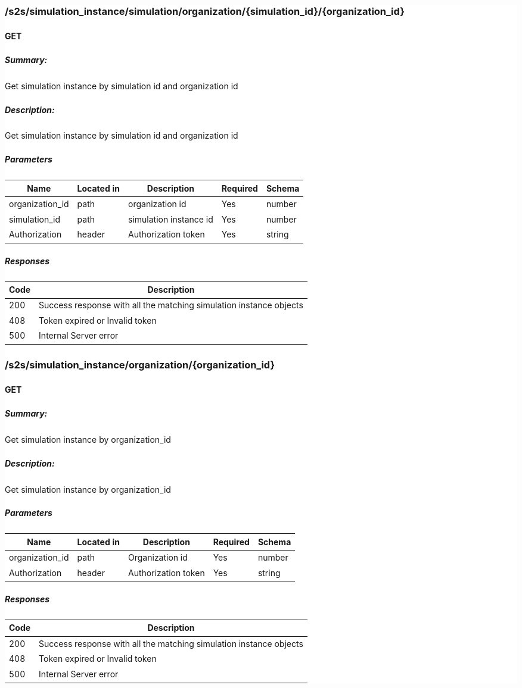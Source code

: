 ### /s2s/simulation_instance/simulation/organization/{simulation_id}/{organization_id}

#### GET
##### Summary:

Get simulation instance by simulation id and organization id

##### Description:

Get simulation instance by simulation id and organization id

##### Parameters

| Name | Located in | Description | Required | Schema |
| ---- | ---------- | ----------- | -------- | ---- |
| organization_id | path | organization id | Yes | number |
| simulation_id | path | simulation instance id | Yes | number |
| Authorization | header | Authorization token | Yes | string |

##### Responses

| Code | Description |
| ---- | ----------- |
| 200 | Success response with all the matching simulation instance objects |
| 408 | Token expired or Invalid token |
| 500 | Internal Server error |

### /s2s/simulation_instance/organization/{organization_id}

#### GET
##### Summary:

Get simulation instance by organization_id

##### Description:

Get simulation instance by organization_id

##### Parameters

| Name | Located in | Description | Required | Schema |
| ---- | ---------- | ----------- | -------- | ---- |
| organization_id | path | Organization id | Yes | number |
| Authorization | header | Authorization token | Yes | string |

##### Responses

| Code | Description |
| ---- | ----------- |
| 200 | Success response with all the matching simulation instance objects |
| 408 | Token expired or Invalid token |
| 500 | Internal Server error |
